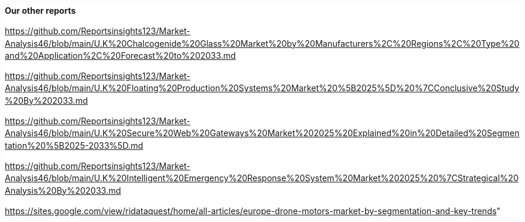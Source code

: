 <strong>Our other reports</strong>

<a href=https://github.com/Reportsinsights123/Market-Analysis46/blob/main/U.K%20Chalcogenide%20Glass%20Market%20by%20Manufacturers%2C%20Regions%2C%20Type%20and%20Application%2C%20Forecast%20to%202033.md>https://github.com/Reportsinsights123/Market-Analysis46/blob/main/U.K%20Chalcogenide%20Glass%20Market%20by%20Manufacturers%2C%20Regions%2C%20Type%20and%20Application%2C%20Forecast%20to%202033.md</a>

<a href=https://github.com/Reportsinsights123/Market-Analysis46/blob/main/U.K%20Floating%20Production%20Systems%20Market%20%5B2025%5D%20%7CConclusive%20Study%20By%202033.md>https://github.com/Reportsinsights123/Market-Analysis46/blob/main/U.K%20Floating%20Production%20Systems%20Market%20%5B2025%5D%20%7CConclusive%20Study%20By%202033.md</a>

<a href=https://github.com/Reportsinsights123/Market-Analysis46/blob/main/U.K%20Secure%20Web%20Gateways%20Market%202025%20Explained%20in%20Detailed%20Segmentation%20%5B2025-2033%5D.md>https://github.com/Reportsinsights123/Market-Analysis46/blob/main/U.K%20Secure%20Web%20Gateways%20Market%202025%20Explained%20in%20Detailed%20Segmentation%20%5B2025-2033%5D.md</a>

<a href=https://github.com/Reportsinsights123/Market-Analysis46/blob/main/U.K%20Intelligent%20Emergency%20Response%20System%20Market%202025%20%7CStrategical%20Analysis%20By%202033.md>https://github.com/Reportsinsights123/Market-Analysis46/blob/main/U.K%20Intelligent%20Emergency%20Response%20System%20Market%202025%20%7CStrategical%20Analysis%20By%202033.md</a>

<a href=https://sites.google.com/view/ridataquest/home/all-articles/europe-drone-motors-market-by-segmentation-and-key-trends>https://sites.google.com/view/ridataquest/home/all-articles/europe-drone-motors-market-by-segmentation-and-key-trends</a>"
